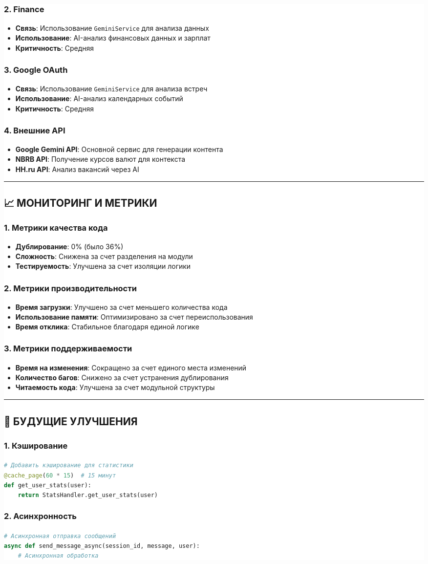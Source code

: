 ### 2. **Finance**
- **Связь**: Использование `GeminiService` для анализа данных
- **Использование**: AI-анализ финансовых данных и зарплат
- **Критичность**: Средняя

### 3. **Google OAuth**
- **Связь**: Использование `GeminiService` для анализа встреч
- **Использование**: AI-анализ календарных событий
- **Критичность**: Средняя

### 4. **Внешние API**
- **Google Gemini API**: Основной сервис для генерации контента
- **NBRB API**: Получение курсов валют для контекста
- **HH.ru API**: Анализ вакансий через AI

---

## 📈 **МОНИТОРИНГ И МЕТРИКИ**

### 1. **Метрики качества кода**
- **Дублирование**: 0% (было 36%)
- **Сложность**: Снижена за счет разделения на модули
- **Тестируемость**: Улучшена за счет изоляции логики

### 2. **Метрики производительности**
- **Время загрузки**: Улучшено за счет меньшего количества кода
- **Использование памяти**: Оптимизировано за счет переиспользования
- **Время отклика**: Стабильное благодаря единой логике

### 3. **Метрики поддерживаемости**
- **Время на изменения**: Сокращено за счет единого места изменений
- **Количество багов**: Снижено за счет устранения дублирования
- **Читаемость кода**: Улучшена за счет модульной структуры

---

## 🔮 **БУДУЩИЕ УЛУЧШЕНИЯ**

### 1. **Кэширование**
```python
# Добавить кэширование для статистики
@cache_page(60 * 15)  # 15 минут
def get_user_stats(user):
    return StatsHandler.get_user_stats(user)
```

### 2. **Асинхронность**
```python
# Асинхронная отправка сообщений
async def send_message_async(session_id, message, user):
    # Асинхронная обработка
```
